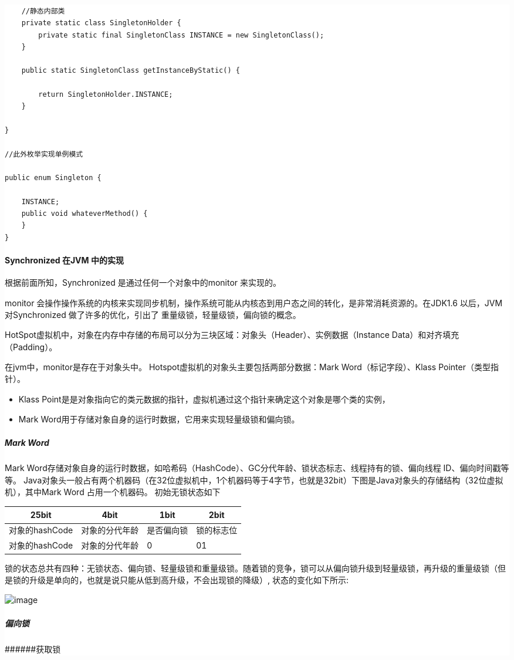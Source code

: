 	    //静态内部类
	    private static class SingletonHolder {
	        private static final SingletonClass INSTANCE = new SingletonClass();
	    }
	
	    public static SingletonClass getInstanceByStatic() {
	
	        return SingletonHolder.INSTANCE;
	    }
	
	}
	
	//此外枚举实现单例模式
	
	public enum Singleton {
	
	    INSTANCE;
	    public void whateverMethod() {
	    }
	}


#### Synchronized 在JVM 中的实现

根据前面所知，Synchronized 是通过任何一个对象中的monitor 来实现的。

monitor 会操作操作系统的内核来实现同步机制，操作系统可能从内核态到用户态之间的转化，是非常消耗资源的。在JDK1.6 以后，JVM 对Synchronized 做了许多的优化，引出了 重量级锁，轻量级锁，偏向锁的概念。

HotSpot虚拟机中，对象在内存中存储的布局可以分为三块区域：对象头（Header）、实例数据（Instance Data）和对齐填充（Padding）。

在jvm中，monitor是存在于对象头中。 Hotspot虚拟机的对象头主要包括两部分数据：Mark Word（标记字段）、Klass Pointer（类型指针）。

- Klass Point是是对象指向它的类元数据的指针，虚拟机通过这个指针来确定这个对象是哪个类的实例，

- Mark Word用于存储对象自身的运行时数据，它用来实现轻量级锁和偏向锁。

##### Mark Word

Mark Word存储对象自身的运行时数据，如哈希码（HashCode）、GC分代年龄、锁状态标志、线程持有的锁、偏向线程 ID、偏向时间戳等等。
Java对象头一般占有两个机器码（在32位虚拟机中，1个机器码等于4字节，也就是32bit）下图是Java对象头的存储结构（32位虚拟机），其中Mark Word 占用一个机器码。
初始无锁状态如下

| 25bit | 4bit | 1bit | 2bit
| ---- | ---- | ---- |----|
|对象的hashCode | 对象的分代年龄 | 是否偏向锁 | 锁的标志位
|对象的hashCode | 对象的分代年龄 | 0| 01

锁的状态总共有四种：无锁状态、偏向锁、轻量级锁和重量级锁。随着锁的竞争，锁可以从偏向锁升级到轻量级锁，再升级的重量级锁（但是锁的升级是单向的，也就是说只能从低到高升级，不会出现锁的降级）,
状态的变化如下所示:

![image](http://7x00ae.com1.z0.glb.clouddn.com/markword-info.jpg)



##### 偏向锁

######获取锁

